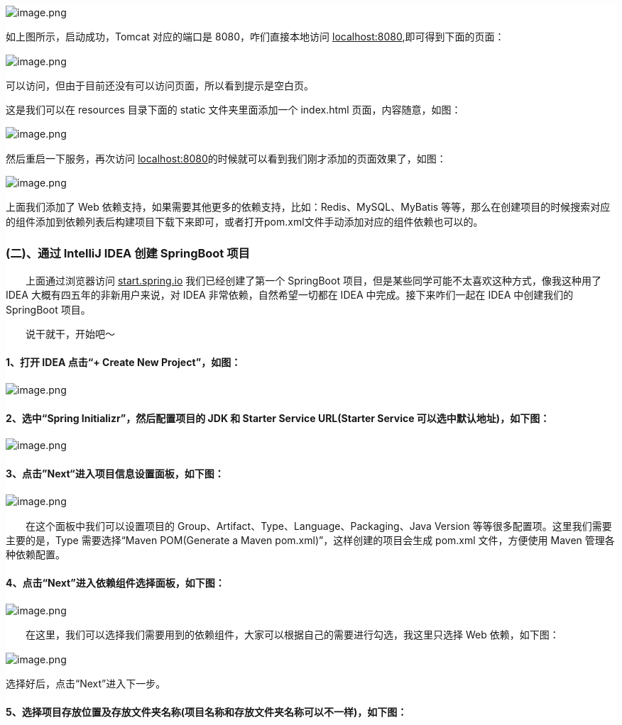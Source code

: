 ![image.png](https://hyblogs.oss-cn-beijing.aliyuncs.com/hyblogs/image_1587713040057.png)

如上图所示，启动成功，Tomcat 对应的端口是 8080，咋们直接本地访问 [localhost:8080](http://localhost:8080),即可得到下面的页面：

![image.png](https://hyblogs.oss-cn-beijing.aliyuncs.com/hyblogs/image_1587713173416.png)

可以访问，但由于目前还没有可以访问页面，所以看到提示是空白页。

这是我们可以在 resources 目录下面的 static 文件夹里面添加一个 index.html 页面，内容随意，如图：

![image.png](https://hyblogs.oss-cn-beijing.aliyuncs.com/hyblogs/image_1587713573691.png)

然后重启一下服务，再次访问 [localhost:8080](http://localhost:8080)的时候就可以看到我们刚才添加的页面效果了，如图：

![image.png](https://hyblogs.oss-cn-beijing.aliyuncs.com/hyblogs/image_1587713604455.png)

上面我们添加了 Web 依赖支持，如果需要其他更多的依赖支持，比如：Redis、MySQL、MyBatis 等等，那么在创建项目的时候搜索对应的组件添加到依赖列表后构建项目下载下来即可，或者打开pom.xml文件手动添加对应的组件依赖也可以的。

### (二)、通过 IntelliJ IDEA 创建 SpringBoot 项目

&emsp;&emsp;上面通过浏览器访问 [start.spring.io](https://start.spring.io/) 我们已经创建了第一个 SpringBoot 项目，但是某些同学可能不太喜欢这种方式，像我这种用了 IDEA 大概有四五年的非新用户来说，对 IDEA 非常依赖，自然希望一切都在 IDEA 中完成。接下来咋们一起在 IDEA 中创建我们的 SpringBoot 项目。

&emsp;&emsp;说干就干，开始吧～

#### 1、打开 IDEA 点击“+ Create New Project”，如图：

![image.png](https://hyblogs.oss-cn-beijing.aliyuncs.com/hyblogs/image_1587716273236.png)

#### 2、选中“Spring Initializr”，然后配置项目的 JDK 和 Starter Service URL(Starter Service 可以选中默认地址)，如下图：

![image.png](https://hyblogs.oss-cn-beijing.aliyuncs.com/hyblogs/image_1587716765357.png)

#### 3、点击”Next“进入项目信息设置面板，如下图：

![image.png](https://hyblogs.oss-cn-beijing.aliyuncs.com/hyblogs/image_1587716953796.png)

&emsp;&emsp;在这个面板中我们可以设置项目的 Group、Artifact、Type、Language、Packaging、Java Version 等等很多配置项。这里我们需要主要的是，Type 需要选择“Maven POM(Generate a Maven pom.xml)”，这样创建的项目会生成 pom.xml 文件，方便使用 Maven 管理各种依赖配置。

#### 4、点击“Next”进入依赖组件选择面板，如下图：

![image.png](https://hyblogs.oss-cn-beijing.aliyuncs.com/hyblogs/image_1587717507927.png)

&emsp;&emsp;在这里，我们可以选择我们需要用到的依赖组件，大家可以根据自己的需要进行勾选，我这里只选择 Web 依赖，如下图：

![image.png](https://hyblogs.oss-cn-beijing.aliyuncs.com/hyblogs/image_1587717806088.png)

选择好后，点击“Next”进入下一步。

#### 5、选择项目存放位置及存放文件夹名称(项目名称和存放文件夹名称可以不一样)，如下图：
